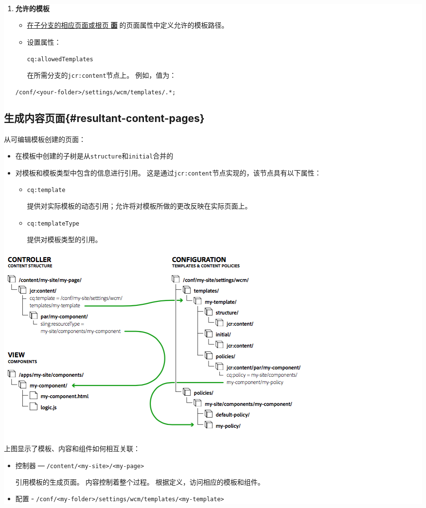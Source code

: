 1. **允许的模板**

   * [在子分支的相应页面或根页 **面**](/help/sites-authoring/templates.md#allowing-a-template-author) 的页面属性中定义允许的模板路径。
   * 设置属性：

      `cq:allowedTemplates`

      在所需分支的`jcr:content`节点上。
   例如，值为：

   `/conf/<your-folder>/settings/wcm/templates/.*;`

## 生成内容页面{#resultant-content-pages}

从可编辑模板创建的页面：

* 在模板中创建的子树是从`structure`和`initial`合并的

* 对模板和模板类型中包含的信息进行引用。 这是通过`jcr:content`节点实现的，该节点具有以下属性：

   * `cq:template`

      提供对实际模板的动态引用；允许将对模板所做的更改反映在实际页面上。

   * `cq:templateType`

      提供对模板类型的引用。

![chlimage_1-250](assets/chlimage_1-250.png)

上图显示了模板、内容和组件如何相互关联：

* 控制器 — `/content/<my-site>/<my-page>`

   引用模板的生成页面。 内容控制着整个过程。 根据定义，访问相应的模板和组件。

* 配置 - `/conf/<my-folder>/settings/wcm/templates/<my-template>`
